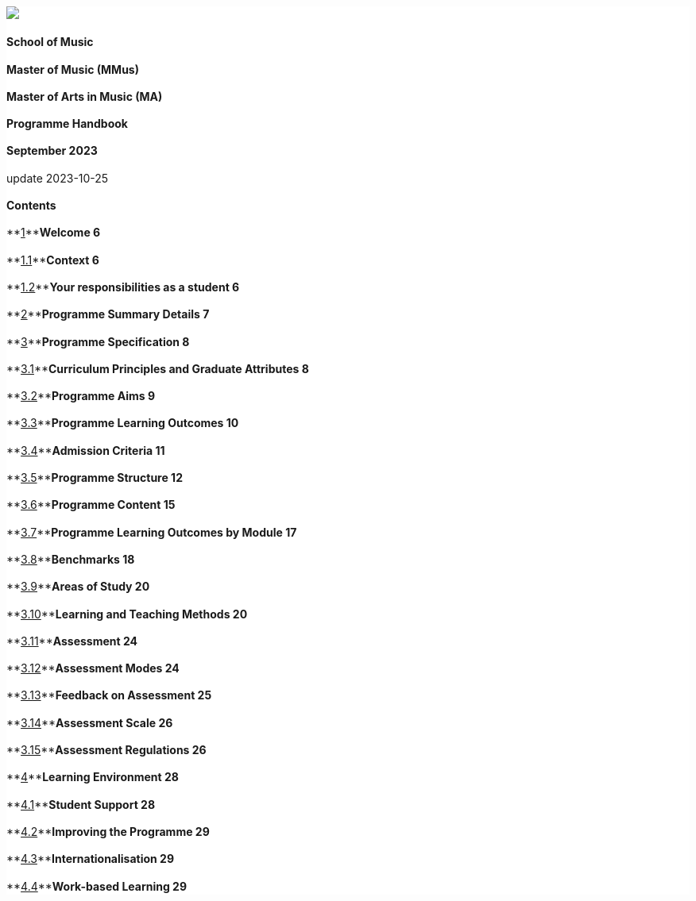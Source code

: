 ![](RackMultipart20240111-1-hqpdge_html_ba458d01afdeda80.png)

**School of Music**

**Master of Music (MMus)**

**Master of Arts in Music (MA)**

**Programme Handbook**

**September 2023**

update 2023-10-25

**Contents**

**[1](#_Toc149217038)****Welcome 6**

**[1.1](#_Toc149217039)****Context 6**

**[1.2](#_Toc149217040)****Your responsibilities as a student 6**

**[2](#_Toc149217041)****Programme Summary Details 7**

**[3](#_Toc149217042)****Programme Specification 8**

**[3.1](#_Toc149217043)****Curriculum Principles and Graduate Attributes 8**

**[3.2](#_Toc149217044)****Programme Aims 9**

**[3.3](#_Toc149217045)****Programme Learning Outcomes 10**

**[3.4](#_Toc149217046)****Admission Criteria 11**

**[3.5](#_Toc149217047)****Programme Structure 12**

**[3.6](#_Toc149217048)****Programme Content 15**

**[3.7](#_Toc149217049)****Programme Learning Outcomes by Module 17**

**[3.8](#_Toc149217050)****Benchmarks 18**

**[3.9](#_Toc149217051)****Areas of Study 20**

**[3.10](#_Toc149217052)****Learning and Teaching Methods 20**

**[3.11](#_Toc149217053)****Assessment 24**

**[3.12](#_Toc149217054)****Assessment Modes 24**

**[3.13](#_Toc149217055)****Feedback on Assessment 25**

**[3.14](#_Toc149217056)****Assessment Scale 26**

**[3.15](#_Toc149217057)****Assessment Regulations 26**

**[4](#_Toc149217058)****Learning Environment 28**

**[4.1](#_Toc149217059)****Student Support 28**

**[4.2](#_Toc149217060)****Improving the Programme 29**

**[4.3](#_Toc149217061)****Internationalisation 29**

**[4.4](#_Toc149217062)****Work-based Learning 29**
